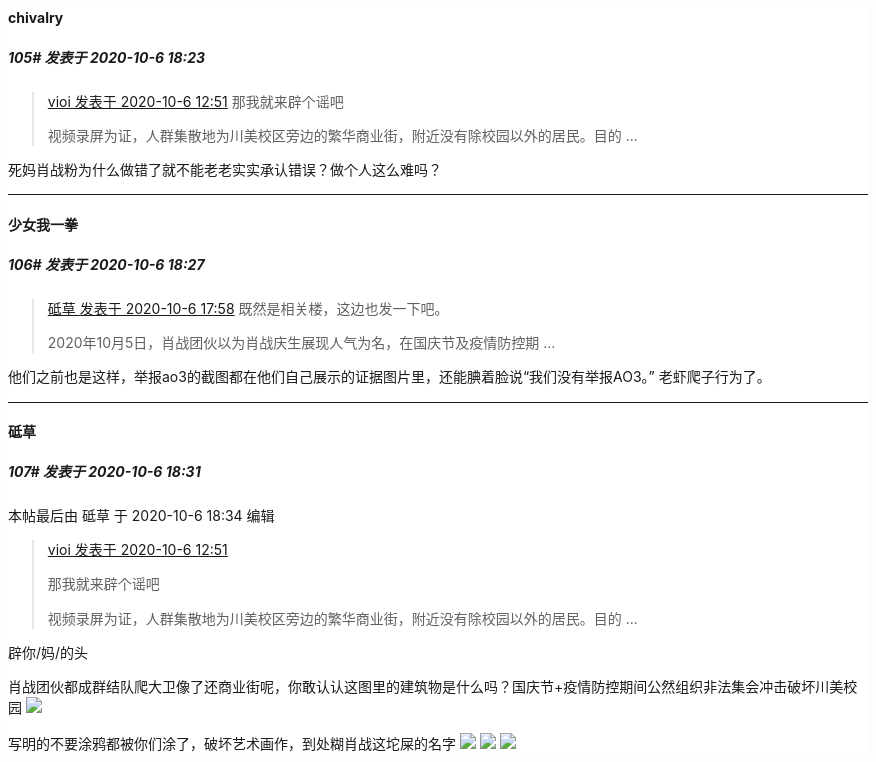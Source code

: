 ####  chivalry  
##### 105#       发表于 2020-10-6 18:23



<blockquote><a href="httphttps://bbs.saraba1st.com/2b/forum.php?mod=redirect&amp;goto=findpost&amp;pid=48965984&amp;ptid=1963549" target="_blank">vioi 发表于 2020-10-6 12:51</a>
那我就来辟个谣吧


视频录屏为证，人群集散地为川美校区旁边的繁华商业街，附近没有除校园以外的居民。目的 ...</blockquote>
死妈肖战粉为什么做错了就不能老老实实承认错误？做个人这么难吗？







-----

####  少女我一拳  
##### 106#       发表于 2020-10-6 18:27



<blockquote><a href="httphttps://bbs.saraba1st.com/2b/forum.php?mod=redirect&amp;goto=findpost&amp;pid=48968735&amp;ptid=1963549" target="_blank">砥草 发表于 2020-10-6 17:58</a>
既然是相关楼，这边也发一下吧。

2020年10月5日，肖战团伙以为肖战庆生展现人气为名，在国庆节及疫情防控期 ...</blockquote>
他们之前也是这样，举报ao3的截图都在他们自己展示的证据图片里，还能腆着脸说“我们没有举报AO3。”
老虾爬子行为了。







-----

####  砥草  
##### 107#       发表于 2020-10-6 18:31



 本帖最后由 砥草 于 2020-10-6 18:34 编辑 
<blockquote><a href="httphttps://bbs.saraba1st.com/2b/forum.php?mod=redirect&amp;goto=findpost&amp;pid=48965984&amp;ptid=1963549" target="_blank">vioi 发表于 2020-10-6 12:51</a>

那我就来辟个谣吧


视频录屏为证，人群集散地为川美校区旁边的繁华商业街，附近没有除校园以外的居民。目的 ...</blockquote>
辟你/妈/的头


肖战团伙都成群结队爬大卫像了还商业街呢，你敢认认这图里的建筑物是什么吗？国庆节+疫情防控期间公然组织非法集会冲击破坏川美校园
<img src="https://img.nga.178.com/attachments/mon_202010/06/-10hkdbQ5-cpdvZdT1kShs-11q.jpg" referrerpolicy="no-referrer">


写明的不要涂鸦都被你们涂了，破坏艺术画作，到处糊肖战这坨屎的名字
<img src="https://img.nga.178.com/attachments/mon_202010/06/-10hkdbQ5-39zlZfT3cSlc-sg.jpg.medium.jpg" referrerpolicy="no-referrer">
<img src="https://img.nga.178.com/attachments/mon_202010/06/-10hkdbQ5-hdbvZlT3cSlc-sg.jpg.medium.jpg" referrerpolicy="no-referrer">
<img src="https://img.nga.178.com/attachments/mon_202010/06/-10hkdbQ5-10hxK29T1kSg8-dn.jpg" referrerpolicy="no-referrer">
